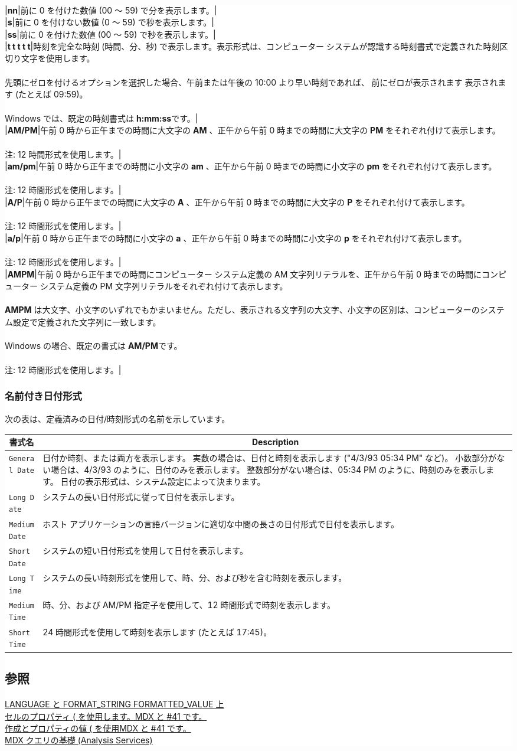 |**nn**|前に 0 を付けた数値 (00 ～ 59) で分を表示します。|  
|**s**|前に 0 を付けない数値 (0 ～ 59) で秒を表示します。|  
|**ss**|前に 0 を付けた数値 (00 ～ 59) で秒を表示します。|  
|**t t t t t**|時刻を完全な時刻 (時間、分、秒) で表示します。表示形式は、コンピューター システムが認識する時刻書式で定義された時刻区切り文字を使用します。<br /><br /> 先頭にゼロを付けるオプションを選択した場合、午前または午後の 10:00 より早い時刻であれば、 前にゼロが表示されます 表示されます (たとえば 09:59)。<br /><br /> Windows では、既定の時刻書式は **h:mm:ss**です。|  
|**AM/PM**|午前 0 時から正午までの時間に大文字の **AM** 、正午から午前 0 時までの時間に大文字の **PM** をそれぞれ付けて表示します。<br /><br /> 注: 12 時間形式を使用します。|  
|**am/pm**|午前 0 時から正午までの時間に小文字の **am** 、正午から午前 0 時までの時間に小文字の **pm** をそれぞれ付けて表示します。<br /><br /> 注: 12 時間形式を使用します。|  
|**A/P**|午前 0 時から正午までの時間に大文字の **A** 、正午から午前 0 時までの時間に大文字の **P** をそれぞれ付けて表示します。<br /><br /> 注: 12 時間形式を使用します。|  
|**a/p**|午前 0 時から正午までの時間に小文字の **a** 、正午から午前 0 時までの時間に小文字の **p** をそれぞれ付けて表示します。<br /><br /> 注: 12 時間形式を使用します。|  
|**AMPM**|午前 0 時から正午までの時間にコンピューター システム定義の AM 文字列リテラルを、正午から午前 0 時までの時間にコンピューター システム定義の PM 文字列リテラルをそれぞれ付けて表示します。<br /><br /> **AMPM** は大文字、小文字のいずれでもかまいません。ただし、表示される文字列の大文字、小文字の区別は、コンピューターのシステム設定で定義された文字列に一致します。<br /><br /> Windows の場合、既定の書式は **AM/PM**です。<br /><br /> 注: 12 時間形式を使用します。|  
  
### <a name="named-date-formats"></a>名前付き日付形式  
 次の表は、定義済みの日付/時刻形式の名前を示しています。  
  
|書式名|Description|  
|-----------------|-----------------|  
|`General Date`|日付か時刻、または両方を表示します。 実数の場合は、日付と時刻を表示します ("4/3/93 05:34 PM" など)。 小数部分がない場合は、4/3/93 のように、日付のみを表示します。 整数部分がない場合は、05:34 PM のように、時刻のみを表示します。 日付の表示形式は、システム設定によって決まります。|  
|`Long Date`|システムの長い日付形式に従って日付を表示します。|  
|`Medium Date`|ホスト アプリケーションの言語バージョンに適切な中間の長さの日付形式で日付を表示します。|  
|`Short Date`|システムの短い日付形式を使用して日付を表示します。|  
|`Long Time`|システムの長い時刻形式を使用して、時、分、および秒を含む時刻を表示します。|  
|`Medium Time`|時、分、および AM/PM 指定子を使用して、12 時間形式で時刻を表示します。|  
|`Short Time`|24 時間形式を使用して時刻を表示します (たとえば 17:45)。|  
  
## <a name="see-also"></a>参照  
 [LANGUAGE と FORMAT_STRING FORMATTED_VALUE 上](../../../analysis-services/multidimensional-models/mdx/mdx-cell-properties-formatted-value-property.md)   
 [セルのプロパティ &#40; を使用します。MDX と #41 です。](../../../analysis-services/multidimensional-models/mdx/mdx-cell-properties-using-cell-properties.md)   
 [作成とプロパティの値 &#40; を使用MDX と #41 です。](http://msdn.microsoft.com/library/0cafb269-03c8-4183-b6e9-220f071e4ef2)   
 [MDX クエリの基礎 &#40;Analysis Services&#41;](../../../analysis-services/multidimensional-models/mdx/mdx-query-fundamentals-analysis-services.md)  
  
  
